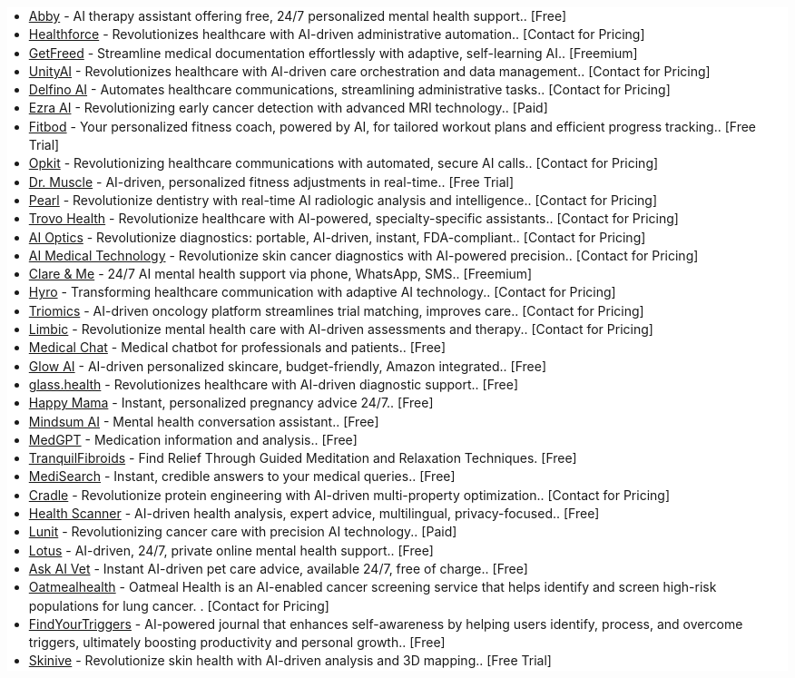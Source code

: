 - [Abby](https://abby.gg) - AI therapy assistant offering free, 24/7 personalized mental health support.. [Free]
- [Healthforce](https://www.healthforce.ai) - Revolutionizes healthcare with AI-driven administrative automation.. [Contact for Pricing]
- [GetFreed](https://www.getfreed.ai) - Streamline medical documentation effortlessly with adaptive, self-learning AI.. [Freemium]
- [UnityAI](https://www.unityai.co) - Revolutionizes healthcare with AI-driven care orchestration and data management.. [Contact for Pricing]
- [Delfino AI](https://www.delfino.ai) - Automates healthcare communications, streamlining administrative tasks.. [Contact for Pricing]
- [Ezra AI](https://ezra.com) - Revolutionizing early cancer detection with advanced MRI technology.. [Paid]
- [Fitbod](https://fitbod.me) - Your personalized fitness coach, powered by AI, for tailored workout plans and efficient progress tracking.. [Free Trial]
- [Opkit](https://www.opkit.co) - Revolutionizing healthcare communications with automated, secure AI calls.. [Contact for Pricing]
- [Dr. Muscle](https://drmuscleapp.com) - AI-driven, personalized fitness adjustments in real-time.. [Free Trial]
- [Pearl](https://hellopearl.com) - Revolutionize dentistry with real-time AI radiologic analysis and intelligence.. [Contact for Pricing]
- [Trovo Health](https://www.trovohealth.com) - Revolutionize healthcare with AI-powered, specialty-specific assistants.. [Contact for Pricing]
- [AI Optics](https://www.aioptics.ai) - Revolutionize diagnostics: portable, AI-driven, instant, FDA-compliant.. [Contact for Pricing]
- [AI Medical Technology](https://aimedtech.org) - Revolutionize skin cancer diagnostics with AI-powered precision.. [Contact for Pricing]
- [Clare & Me](https://www.clareandme.com) - 24/7 AI mental health support via phone, WhatsApp, SMS.. [Freemium]
- [Hyro](https://www.hyro.ai) - Transforming healthcare communication with adaptive AI technology.. [Contact for Pricing]
- [Triomics](https://triomics.com) - AI-driven oncology platform streamlines trial matching, improves care.. [Contact for Pricing]
- [Limbic](https://limbic.ai) - Revolutionize mental health care with AI-driven assessments and therapy.. [Contact for Pricing]
- [Medical Chat](https://medical.chat-data.com) - Medical chatbot for professionals and patients.. [Free]
- [Glow AI](https://glowai.xyz) - AI-driven personalized skincare, budget-friendly, Amazon integrated.. [Free]
- [glass.health](https://glass.health) - Revolutionizes healthcare with AI-driven diagnostic support.. [Free]
- [Happy Mama](https://happy-mama.vercel.app) - Instant, personalized pregnancy advice 24/7.. [Free]
- [Mindsum AI](https://www.mindsum.app) - Mental health conversation assistant.. [Free]
- [MedGPT](https://www.whocodes.in) - Medication information and analysis.. [Free]
- [TranquilFibroids](https://tranquilfibroids.mixo.io) - Find Relief Through Guided Meditation and Relaxation Techniques. [Free]
- [MediSearch](https://medisearch.io) - Instant, credible answers to your medical queries.. [Free]
- [Cradle](https://cradle.bio) - Revolutionize protein engineering with AI-driven multi-property optimization.. [Contact for Pricing]
- [Health Scanner](https://healthscanner.marvsai.com) - AI-driven health analysis, expert advice, multilingual, privacy-focused.. [Free]
- [Lunit](https://www.lunit.io) - Revolutionizing cancer care with precision AI technology.. [Paid]
- [Lotus](https://lotustherapist.com) - AI-driven, 24/7, private online mental health support.. [Free]
- [Ask AI Vet](https://www.askaivet.com) - Instant AI-driven pet care advice, available 24/7, free of charge.. [Free]
- [Oatmealhealth](https://oatmealhealth.com) - Oatmeal Health is an AI-enabled cancer screening service that helps identify and screen high-risk populations for lung cancer. . [Contact for Pricing]
- [FindYourTriggers](https://findyourtriggers.com) - AI-powered journal that enhances self-awareness by helping users identify, process, and overcome triggers, ultimately boosting productivity and personal growth.. [Free]
- [Skinive](https://skinive.com) - Revolutionize skin health with AI-driven analysis and 3D mapping.. [Free Trial]
